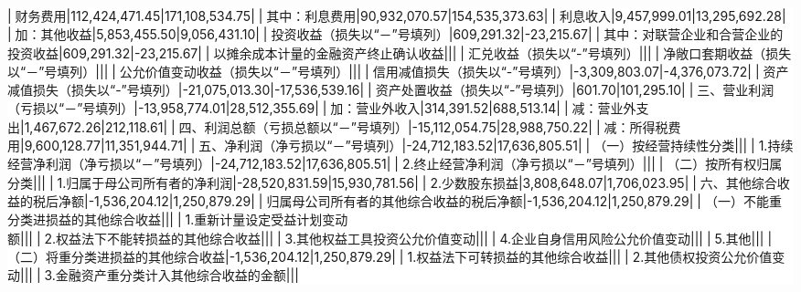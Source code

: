 | 财务费用|112,424,471.45|171,108,534.75|
| 其中：利息费用|90,932,070.57|154,535,373.63|
| 利息收入|9,457,999.01|13,295,692.28|
| 加：其他收益|5,853,455.50|9,056,431.10|
| 投资收益（损失以“－”号填列）|609,291.32|-23,215.67|
| 其中：对联营企业和合营企业的投资收益|609,291.32|-23,215.67|
| 以摊余成本计量的金融资产终止确认收益|||
| 汇兑收益（损失以“-”号填列）|||
| 净敞口套期收益（损失以“－”号填列）|||
| 公允价值变动收益（损失以“－”号填列）|||
| 信用减值损失（损失以“-”号填列）|-3,309,803.07|-4,376,073.72|
| 资产减值损失（损失以“-”号填列）|-21,075,013.30|-17,536,539.16|
| 资产处置收益（损失以“-”号填列）|601.70|101,295.10|
| 三、营业利润（亏损以“－”号填列）|-13,958,774.01|28,512,355.69|
| 加：营业外收入|314,391.52|688,513.14|
| 减：营业外支出|1,467,672.26|212,118.61|
| 四、利润总额（亏损总额以“－”号填列）|-15,112,054.75|28,988,750.22|
| 减：所得税费用|9,600,128.77|11,351,944.71|
| 五、净利润（净亏损以“－”号填列）|-24,712,183.52|17,636,805.51|
| （一）按经营持续性分类|||
| 1.持续经营净利润（净亏损以“－”号填列）|-24,712,183.52|17,636,805.51|
| 2.终止经营净利润（净亏损以“－”号填列）|||
| （二）按所有权归属分类|||
| 1.归属于母公司所有者的净利润|-28,520,831.59|15,930,781.56|
| 2.少数股东损益|3,808,648.07|1,706,023.95|
| 六、其他综合收益的税后净额|-1,536,204.12|1,250,879.29|
| 归属母公司所有者的其他综合收益的税后净额|-1,536,204.12|1,250,879.29|
| （一）不能重分类进损益的其他综合收益|||
| 1.重新计量设定受益计划变动<br>额|||
| 2.权益法下不能转损益的其他综合收益|||
| 3.其他权益工具投资公允价值变动|||
| 4.企业自身信用风险公允价值变动|||
| 5.其他|||
| （二）将重分类进损益的其他综合收益|-1,536,204.12|1,250,879.29|
| 1.权益法下可转损益的其他综合收益|||
| 2.其他债权投资公允价值变动|||
| 3.金融资产重分类计入其他综合收益的金额|||